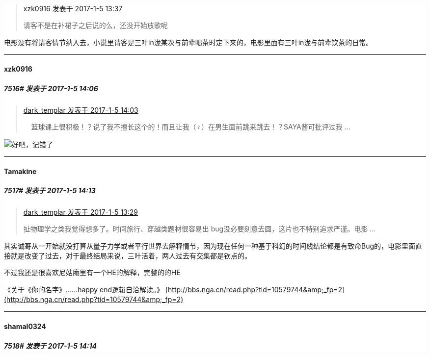 

<blockquote><a href="httphttps://bbs.saraba1st.com/2b/forum.php?mod=redirect&amp;goto=findpost&amp;pid=34706717&amp;ptid=1296766" target="_blank">xzk0916 发表于 2017-1-5 13:37</a>

请客不是在补裙子之后说的么，还没开始放歌呢</blockquote>
电影没有将请客情节纳入去，小说里请客是三叶in泷某次与前辈喝茶时定下来的，电影里面有三叶in泷与前辈饮茶的日常。







*****

####  xzk0916  
##### 7516#       发表于 2017-1-5 14:06



<blockquote><a href="httphttps://bbs.saraba1st.com/2b/forum.php?mod=redirect&amp;goto=findpost&amp;pid=34706924&amp;ptid=1296766" target="_blank">dark_templar 发表于 2017-1-5 14:03</a>

    篮球课上很积极！？说了我不擅长这个的！而且让我（♀）在男生面前跳来跳去！？SAYA酱可批评过我 ...</blockquote>
<img src="https://static.saraba1st.com/image/smiley/face/35.gif" referrerpolicy="no-referrer">好吧，记错了







*****

####  Tamakine  
##### 7517#       发表于 2017-1-5 14:13



<blockquote><a href="httphttps://bbs.saraba1st.com/2b/forum.php?mod=redirect&amp;goto=findpost&amp;pid=34706639&amp;ptid=1296766" target="_blank">dark_templar 发表于 2017-1-5 13:29</a>

扯物理学之类我觉得想多了。时间旅行、穿越类题材很容易出 bug没必要刻意去圆，这片也不特别追求严谨。电影 ...</blockquote>
其实诚哥从一开始就没打算从量子力学或者平行世界去解释情节，因为现在任何一种基于科幻的时间线结论都是有致命Bug的，电影里面直接就是改变了过去，对于最终结局来说，三叶活着，两人过去有交集都是钦点的。


不过我还是很喜欢尼姑庵里有一个HE的解释，完整的的HE

《关于《你的名字》......happy end逻辑自洽解读。》
[http://bbs.nga.cn/read.php?tid=10579744&amp;_fp=2](http://bbs.nga.cn/read.php?tid=10579744&amp;_fp=2)








*****

####  shamal0324  
##### 7518#       发表于 2017-1-5 14:14

